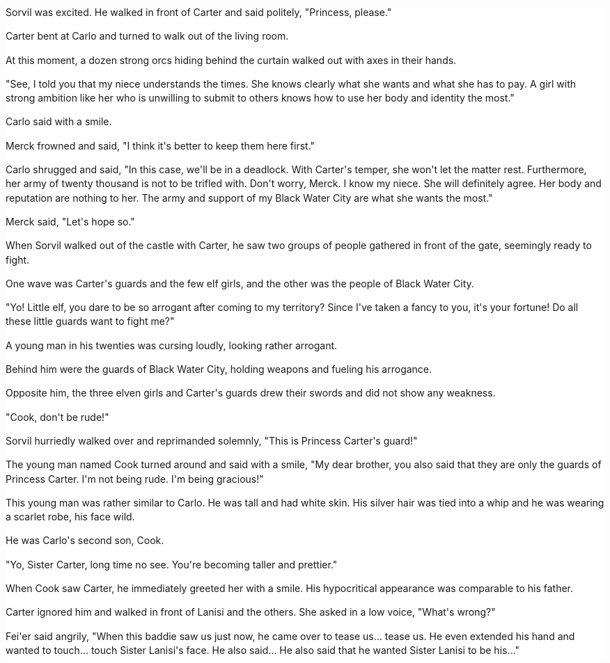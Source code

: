 Sorvil was excited. He walked in front of Carter and said politely, "Princess, please."

Carter bent at Carlo and turned to walk out of the living room.

At this moment, a dozen strong orcs hiding behind the curtain walked out with axes in their hands.

"See, I told you that my niece understands the times. She knows clearly what she wants and what she has to pay. A girl with strong ambition like her who is unwilling to submit to others knows how to use her body and identity the most."

Carlo said with a smile.

Merck frowned and said, "I think it's better to keep them here first."

Carlo shrugged and said, "In this case, we'll be in a deadlock. With Carter's temper, she won't let the matter rest. Furthermore, her army of twenty thousand is not to be trifled with. Don't worry, Merck. I know my niece. She will definitely agree. Her body and reputation are nothing to her. The army and support of my Black Water City are what she wants the most."

Merck said, "Let's hope so."

When Sorvil walked out of the castle with Carter, he saw two groups of people gathered in front of the gate, seemingly ready to fight.

One wave was Carter's guards and the few elf girls, and the other was the people of Black Water City.

"Yo\! Little elf, you dare to be so arrogant after coming to my territory? Since I've taken a fancy to you, it's your fortune\! Do all these little guards want to fight me?"

A young man in his twenties was cursing loudly, looking rather arrogant.

Behind him were the guards of Black Water City, holding weapons and fueling his arrogance.

Opposite him, the three elven girls and Carter's guards drew their swords and did not show any weakness.

"Cook, don't be rude\!"

Sorvil hurriedly walked over and reprimanded solemnly, "This is Princess Carter's guard\!"

The young man named Cook turned around and said with a smile, "My dear brother, you also said that they are only the guards of Princess Carter. I'm not being rude. I'm being gracious\!"

This young man was rather similar to Carlo. He was tall and had white skin. His silver hair was tied into a whip and he was wearing a scarlet robe, his face wild.

He was Carlo's second son, Cook.

"Yo, Sister Carter, long time no see. You're becoming taller and prettier."

When Cook saw Carter, he immediately greeted her with a smile. His hypocritical appearance was comparable to his father.

Carter ignored him and walked in front of Lanisi and the others. She asked in a low voice, "What's wrong?"

Fei'er said angrily, "When this baddie saw us just now, he came over to tease us… tease us. He even extended his hand and wanted to touch… touch Sister Lanisi's face. He also said… He also said that he wanted Sister Lanisi to be his…"
